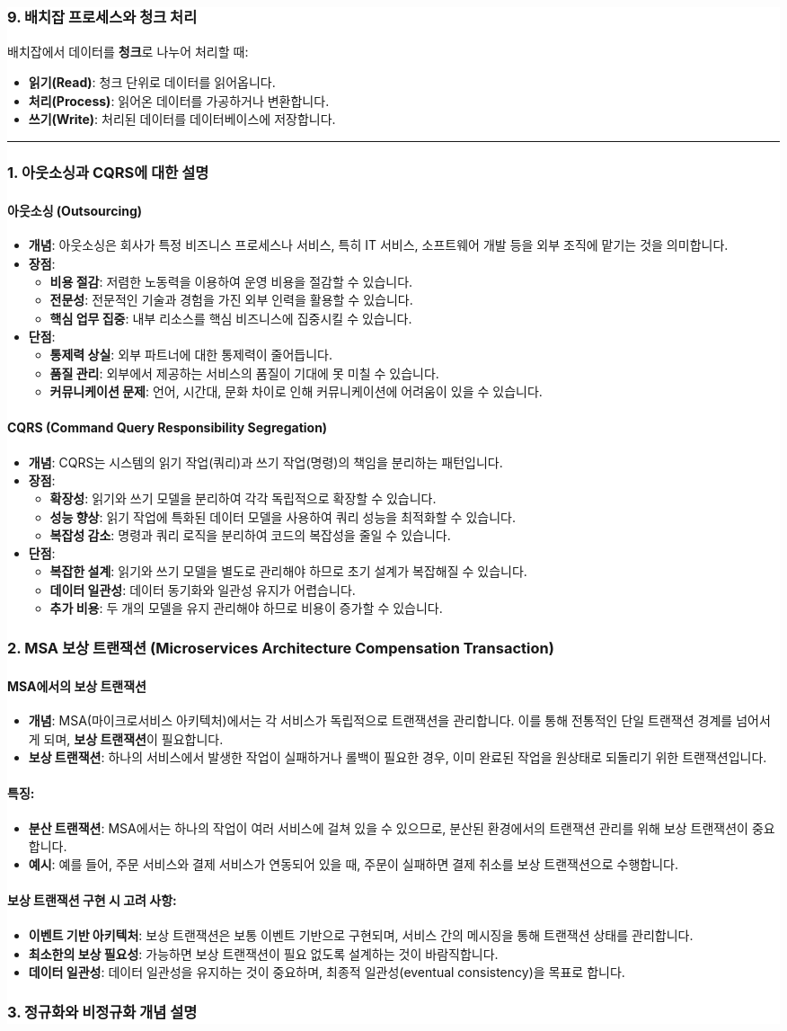 ### 9. **배치잡 프로세스와 청크 처리**
배치잡에서 데이터를 **청크**로 나누어 처리할 때:
- **읽기(Read)**: 청크 단위로 데이터를 읽어옵니다.
- **처리(Process)**: 읽어온 데이터를 가공하거나 변환합니다.
- **쓰기(Write)**: 처리된 데이터를 데이터베이스에 저장합니다.

---
### 1. **아웃소싱과 CQRS에 대한 설명**

#### 아웃소싱 (Outsourcing)
- **개념**: 아웃소싱은 회사가 특정 비즈니스 프로세스나 서비스, 특히 IT 서비스, 소프트웨어 개발 등을 외부 조직에 맡기는 것을 의미합니다.
- **장점**:
  - **비용 절감**: 저렴한 노동력을 이용하여 운영 비용을 절감할 수 있습니다.
  - **전문성**: 전문적인 기술과 경험을 가진 외부 인력을 활용할 수 있습니다.
  - **핵심 업무 집중**: 내부 리소스를 핵심 비즈니스에 집중시킬 수 있습니다.
- **단점**:
  - **통제력 상실**: 외부 파트너에 대한 통제력이 줄어듭니다.
  - **품질 관리**: 외부에서 제공하는 서비스의 품질이 기대에 못 미칠 수 있습니다.
  - **커뮤니케이션 문제**: 언어, 시간대, 문화 차이로 인해 커뮤니케이션에 어려움이 있을 수 있습니다.

#### CQRS (Command Query Responsibility Segregation)
- **개념**: CQRS는 시스템의 읽기 작업(쿼리)과 쓰기 작업(명령)의 책임을 분리하는 패턴입니다.
- **장점**:
  - **확장성**: 읽기와 쓰기 모델을 분리하여 각각 독립적으로 확장할 수 있습니다.
  - **성능 향상**: 읽기 작업에 특화된 데이터 모델을 사용하여 쿼리 성능을 최적화할 수 있습니다.
  - **복잡성 감소**: 명령과 쿼리 로직을 분리하여 코드의 복잡성을 줄일 수 있습니다.
- **단점**:
  - **복잡한 설계**: 읽기와 쓰기 모델을 별도로 관리해야 하므로 초기 설계가 복잡해질 수 있습니다.
  - **데이터 일관성**: 데이터 동기화와 일관성 유지가 어렵습니다.
  - **추가 비용**: 두 개의 모델을 유지 관리해야 하므로 비용이 증가할 수 있습니다.

### 2. **MSA 보상 트랜잭션 (Microservices Architecture Compensation Transaction)**

#### MSA에서의 보상 트랜잭션
- **개념**: MSA(마이크로서비스 아키텍처)에서는 각 서비스가 독립적으로 트랜잭션을 관리합니다. 이를 통해 전통적인 단일 트랜잭션 경계를 넘어서게 되며, **보상 트랜잭션**이 필요합니다.
- **보상 트랜잭션**: 하나의 서비스에서 발생한 작업이 실패하거나 롤백이 필요한 경우, 이미 완료된 작업을 원상태로 되돌리기 위한 트랜잭션입니다.
  
#### 특징:
- **분산 트랜잭션**: MSA에서는 하나의 작업이 여러 서비스에 걸쳐 있을 수 있으므로, 분산된 환경에서의 트랜잭션 관리를 위해 보상 트랜잭션이 중요합니다.
- **예시**: 예를 들어, 주문 서비스와 결제 서비스가 연동되어 있을 때, 주문이 실패하면 결제 취소를 보상 트랜잭션으로 수행합니다.

#### 보상 트랜잭션 구현 시 고려 사항:
- **이벤트 기반 아키텍처**: 보상 트랜잭션은 보통 이벤트 기반으로 구현되며, 서비스 간의 메시징을 통해 트랜잭션 상태를 관리합니다.
- **최소한의 보상 필요성**: 가능하면 보상 트랜잭션이 필요 없도록 설계하는 것이 바람직합니다.
- **데이터 일관성**: 데이터 일관성을 유지하는 것이 중요하며, 최종적 일관성(eventual consistency)을 목표로 합니다.

### 3. **정규화와 비정규화 개념 설명**
